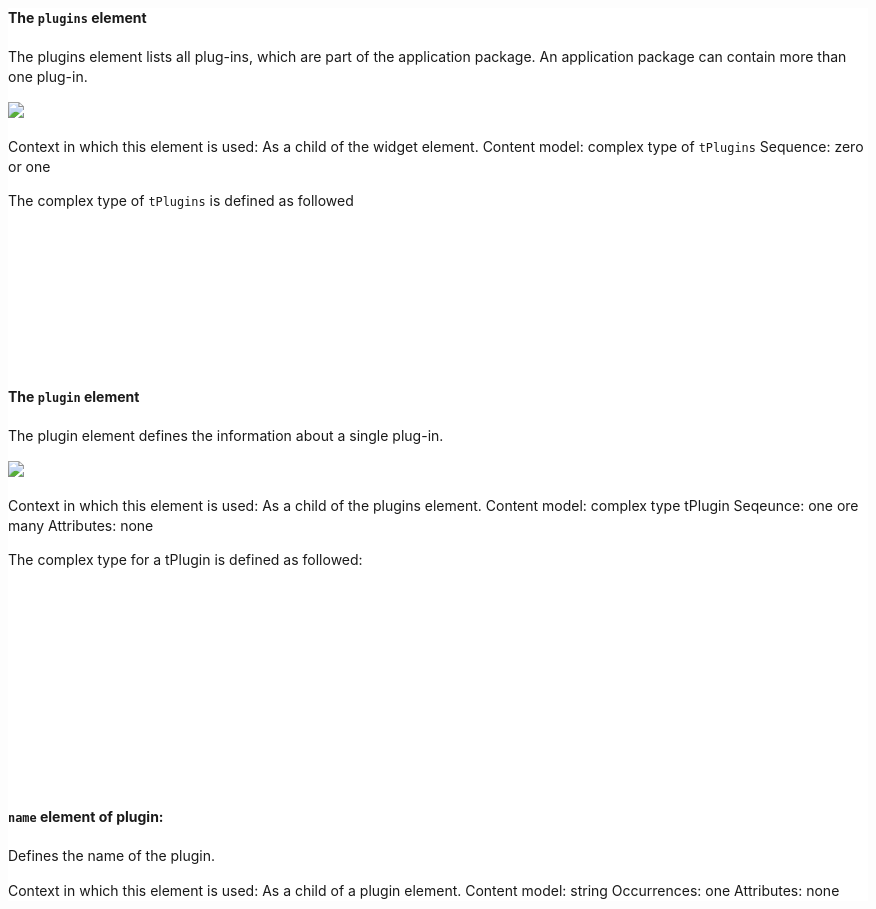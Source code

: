 #### The `plugins` element

The plugins element lists all plug-ins, which are part of the application package. An application package can contain more than one plug-in.

![](http://dev.webinos.org/redmine/attachments/705/plugins.png)

Context in which this element is used: As a child of the widget element.
Content model: complex type of `tPlugins`
Sequence: zero or one

The complex type of `tPlugins` is defined as followed

<pre>
<code class="Xml">
<complexType name="tPlugins">
 <sequence>
 <element name="plugin" type="webinos:tPlugin"></element>
 </sequence>
</complexType>
</code>
</pre>

#### The `plugin` element

The plugin element defines the information about a single plug-in.

![](http://dev.webinos.org/redmine/attachments/706/tplugin.png)

Context in which this element is used: As a child of the plugins element.
Content model: complex type tPlugin
Seqeunce: one ore many
Attributes: none

The complex type for a tPlugin is defined as followed:

<pre>
<code class="Xml">
<complexType name="tPlugin">
 <sequence minOccurs="1" maxOccurs="1">
 <element name="name" type="string"></element>
 <sequence minOccurs="1" maxOccurs="unbounded">
 <element name="platforms" type="webinos:tPlatform"></element>
 </sequence>
 </sequence>
</complexType>
</code>
</pre>

#### `name` element of plugin:

Defines the name of the plugin.

Context in which this element is used: As a child of a plugin element.
Content model: string
Occurrences: one
Attributes: none
